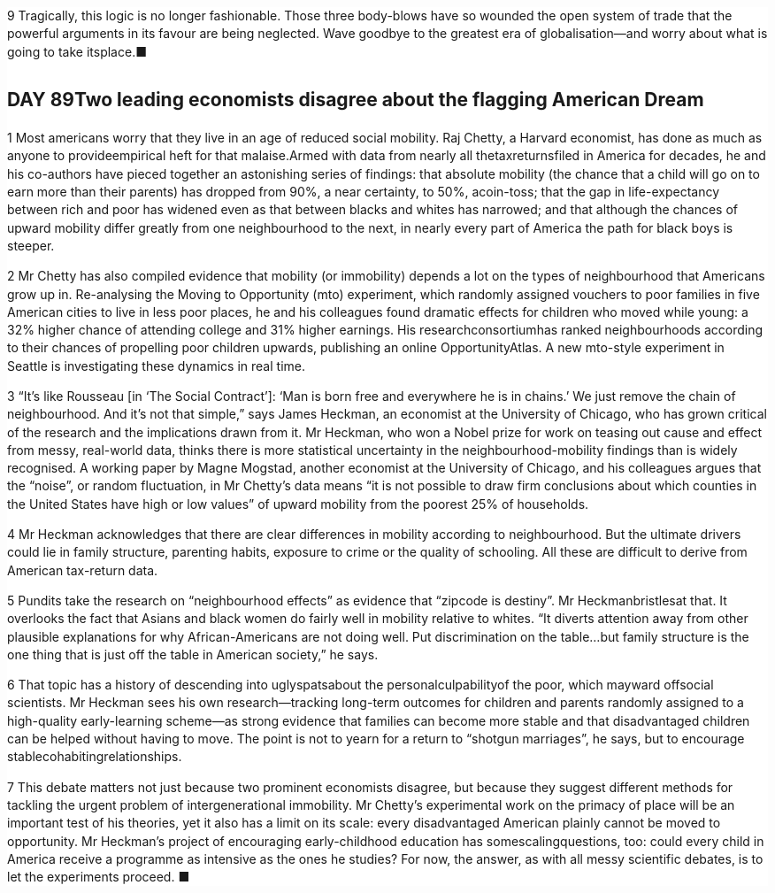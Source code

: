 9 Tragically, this logic is no longer fashionable. Those three body-blows have so wounded the open system of trade that the powerful arguments in its favour are being neglected. Wave goodbye to the greatest era of globalisation—and worry about what is going to take itsplace.■

## DAY 89Two leading economists disagree about the flagging American Dream

1 Most americans worry that they live in an age of reduced social mobility. Raj Chetty, a Harvard economist, has done as much as anyone to provideempirical heft for that malaise.Armed with data from nearly all thetaxreturnsfiled in America for decades, he and his co-authors have pieced together an astonishing series of findings: that absolute mobility \(the chance that a child will go on to earn more than their parents\) has dropped from 90%, a near certainty, to 50%, acoin-toss; that the gap in life-expectancy between rich and poor has widened even as that between blacks and whites has narrowed; and that although the chances of upward mobility differ greatly from one neighbourhood to the next, in nearly every part of America the path for black boys is steeper.

2 Mr Chetty has also compiled evidence that mobility \(or immobility\) depends a lot on the types of neighbourhood that Americans grow up in. Re-analysing the Moving to Opportunity \(mto\) experiment, which randomly assigned vouchers to poor families in five American cities to live in less poor places, he and his colleagues found dramatic effects for children who moved while young: a 32% higher chance of attending college and 31% higher earnings. His researchconsortiumhas ranked neighbourhoods according to their chances of propelling poor children upwards, publishing an online OpportunityAtlas. A new mto-style experiment in Seattle is investigating these dynamics in real time.

3 “It’s like Rousseau \[in ‘The Social Contract’\]: ‘Man is born free and everywhere he is in chains.’ We just remove the chain of neighbourhood. And it’s not that simple,” says James Heckman, an economist at the University of Chicago, who has grown critical of the research and the implications drawn from it. Mr Heckman, who won a Nobel prize for work on teasing out cause and effect from messy, real-world data, thinks there is more statistical uncertainty in the neighbourhood-mobility findings than is widely recognised. A working paper by Magne Mogstad, another economist at the University of Chicago, and his colleagues argues that the “noise”, or random fluctuation, in Mr Chetty’s data means “it is not possible to draw firm conclusions about which counties in the United States have high or low values” of upward mobility from the poorest 25% of households.

4 Mr Heckman acknowledges that there are clear differences in mobility according to neighbourhood. But the ultimate drivers could lie in family structure, parenting habits, exposure to crime or the quality of schooling. All these are difficult to derive from American tax-return data.

5 Pundits take the research on “neighbourhood effects” as evidence that “zipcode is destiny”. Mr Heckmanbristlesat that. It overlooks the fact that Asians and black women do fairly well in mobility relative to whites. “It diverts attention away from other plausible explanations for why African-Americans are not doing well. Put discrimination on the table…but family structure is the one thing that is just off the table in American society,” he says.

6 That topic has a history of descending into uglyspatsabout the personalculpabilityof the poor, which mayward offsocial scientists. Mr Heckman sees his own research—tracking long-term outcomes for children and parents randomly assigned to a high-quality early-learning scheme—as strong evidence that families can become more stable and that disadvantaged children can be helped without having to move. The point is not to yearn for a return to “shotgun marriages”, he says, but to encourage stablecohabitingrelationships.

7 This debate matters not just because two prominent economists disagree, but because they suggest different methods for tackling the urgent problem of intergenerational immobility. Mr Chetty’s experimental work on the primacy of place will be an important test of his theories, yet it also has a limit on its scale: every disadvantaged American plainly cannot be moved to opportunity. Mr Heckman’s project of encouraging early-childhood education has somescalingquestions, too: could every child in America receive a programme as intensive as the ones he studies? For now, the answer, as with all messy scientific debates, is to let the experiments proceed. ■
